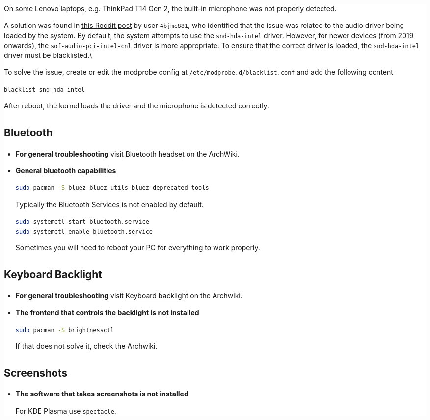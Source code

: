   On some Lenovo laptops, e.g. ThinkPad T14 Gen 2, the built-in microphone was not properly detected.

  A solution was found in [this Reddit post](https://www.reddit.com/r/archlinux/comments/13hca34/microphone_is_not_detected/?share_id=ex0_FTMc98thXfpI1To3q&utm_content=2&utm_medium=android_app&utm_name=androidcss&utm_source=share&utm_term=3) by user `4bjmc881`, who identified that the issue was related to the audio driver being loaded by the system. By default, the system attempts to use the `snd-hda-intel` driver. However, for newer devices (from 2019 onwards), the `sof-audio-pci-intel-cnl` driver is more appropriate. To ensure that the correct driver is loaded, the `snd-hda-intel` driver must be blacklisted.\

  To solve the issue, create or edit the modprobe config at `/etc/modprobe.d/blacklist.conf` and add the following content

  ```
  blacklist snd_hda_intel
  ```

  After reboot, the kernel loads the driver and the microphone is detected correctly.

## Bluetooth

- **For general troubleshooting** visit [Bluetooth headset](https://wiki.archlinux.org/title/Bluetooth_headset) on the ArchWiki.

- **General bluetooth capabilities**

  ```bash
  sudo pacman -S bluez bluez-utils bluez-deprecated-tools
  ```

  Typically the Bluetooth Services is not enabled by default.

  ```bash
  sudo systemctl start bluetooth.service
  sudo systemctl enable bluetooth.service
  ```

  Sometimes you will need to reboot your PC for everything to work properly.

## Keyboard Backlight

- **For general troubleshooting** visit [Keyboard backlight](https://wiki.archlinux.org/title/Keyboard_backlight) on the Archwiki.

- **The frontend that controls the backlight is not installed**

  ```bash
  sudo pacman -S brightnessctl
  ```

  If that does not solve it, check the Archwiki.

## Screenshots

- **The software that takes screenshots is not installed**

  For KDE Plasma use `spectacle`.
